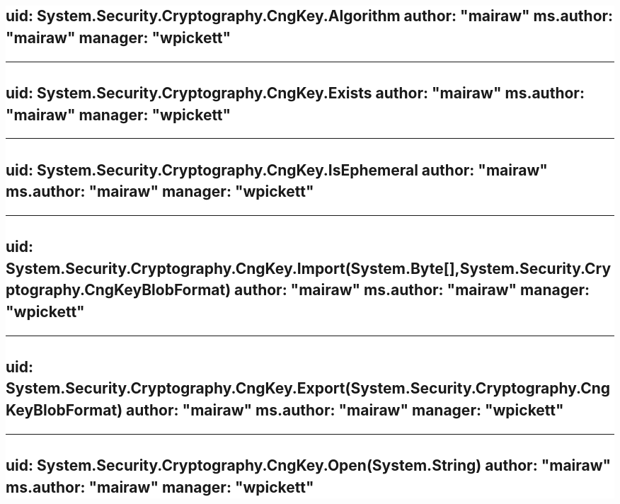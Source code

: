 uid: System.Security.Cryptography.CngKey.Algorithm
author: "mairaw"
ms.author: "mairaw"
manager: "wpickett"
---

---
uid: System.Security.Cryptography.CngKey.Exists
author: "mairaw"
ms.author: "mairaw"
manager: "wpickett"
---

---
uid: System.Security.Cryptography.CngKey.IsEphemeral
author: "mairaw"
ms.author: "mairaw"
manager: "wpickett"
---

---
uid: System.Security.Cryptography.CngKey.Import(System.Byte[],System.Security.Cryptography.CngKeyBlobFormat)
author: "mairaw"
ms.author: "mairaw"
manager: "wpickett"
---

---
uid: System.Security.Cryptography.CngKey.Export(System.Security.Cryptography.CngKeyBlobFormat)
author: "mairaw"
ms.author: "mairaw"
manager: "wpickett"
---

---
uid: System.Security.Cryptography.CngKey.Open(System.String)
author: "mairaw"
ms.author: "mairaw"
manager: "wpickett"
---

